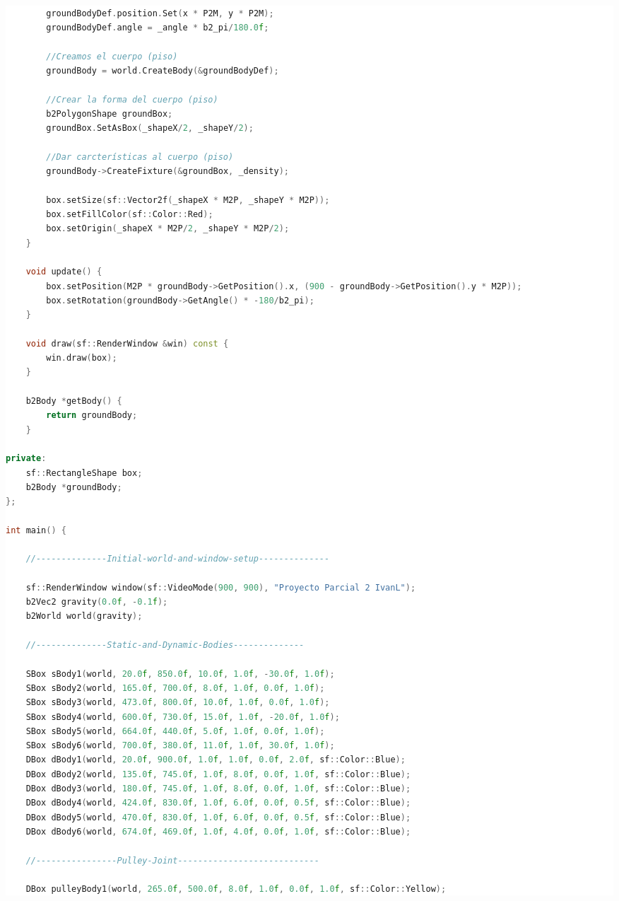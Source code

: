 ```cpp
        groundBodyDef.position.Set(x * P2M, y * P2M);  
        groundBodyDef.angle = _angle * b2_pi/180.0f;  
  
        //Creamos el cuerpo (piso)  
        groundBody = world.CreateBody(&groundBodyDef);  
  
        //Crear la forma del cuerpo (piso)  
        b2PolygonShape groundBox;  
        groundBox.SetAsBox(_shapeX/2, _shapeY/2);  
  
        //Dar carcterísticas al cuerpo (piso)  
        groundBody->CreateFixture(&groundBox, _density);  
  
        box.setSize(sf::Vector2f(_shapeX * M2P, _shapeY * M2P));  
        box.setFillColor(sf::Color::Red);  
        box.setOrigin(_shapeX * M2P/2, _shapeY * M2P/2);  
    }  
  
    void update() {  
        box.setPosition(M2P * groundBody->GetPosition().x, (900 - groundBody->GetPosition().y * M2P));  
        box.setRotation(groundBody->GetAngle() * -180/b2_pi);  
    }  
  
    void draw(sf::RenderWindow &win) const {  
        win.draw(box);  
    }  
  
    b2Body *getBody() {  
        return groundBody;  
    }  
  
private:  
    sf::RectangleShape box;  
    b2Body *groundBody;  
};  
  
int main() {  
  
    //--------------Initial-world-and-window-setup--------------  
  
    sf::RenderWindow window(sf::VideoMode(900, 900), "Proyecto Parcial 2 IvanL");  
    b2Vec2 gravity(0.0f, -0.1f);  
    b2World world(gravity);  
  
    //--------------Static-and-Dynamic-Bodies--------------  
  
    SBox sBody1(world, 20.0f, 850.0f, 10.0f, 1.0f, -30.0f, 1.0f);  
    SBox sBody2(world, 165.0f, 700.0f, 8.0f, 1.0f, 0.0f, 1.0f);  
    SBox sBody3(world, 473.0f, 800.0f, 10.0f, 1.0f, 0.0f, 1.0f);  
    SBox sBody4(world, 600.0f, 730.0f, 15.0f, 1.0f, -20.0f, 1.0f);  
    SBox sBody5(world, 664.0f, 440.0f, 5.0f, 1.0f, 0.0f, 1.0f);  
    SBox sBody6(world, 700.0f, 380.0f, 11.0f, 1.0f, 30.0f, 1.0f);  
    DBox dBody1(world, 20.0f, 900.0f, 1.0f, 1.0f, 0.0f, 2.0f, sf::Color::Blue);  
    DBox dBody2(world, 135.0f, 745.0f, 1.0f, 8.0f, 0.0f, 1.0f, sf::Color::Blue);  
    DBox dBody3(world, 180.0f, 745.0f, 1.0f, 8.0f, 0.0f, 1.0f, sf::Color::Blue);  
    DBox dBody4(world, 424.0f, 830.0f, 1.0f, 6.0f, 0.0f, 0.5f, sf::Color::Blue);  
    DBox dBody5(world, 470.0f, 830.0f, 1.0f, 6.0f, 0.0f, 0.5f, sf::Color::Blue);  
    DBox dBody6(world, 674.0f, 469.0f, 1.0f, 4.0f, 0.0f, 1.0f, sf::Color::Blue);  
  
    //----------------Pulley-Joint----------------------------  
  
    DBox pulleyBody1(world, 265.0f, 500.0f, 8.0f, 1.0f, 0.0f, 1.0f, sf::Color::Yellow);  
```